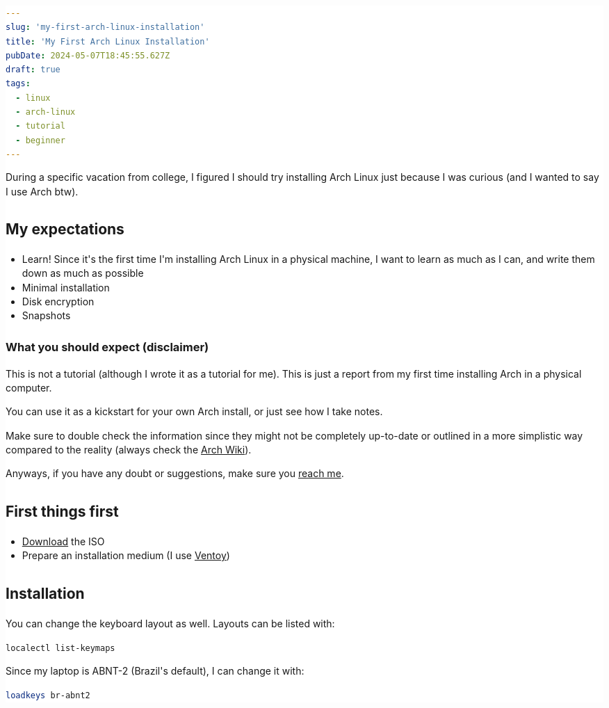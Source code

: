 ```yaml
---
slug: 'my-first-arch-linux-installation'
title: 'My First Arch Linux Installation'
pubDate: 2024-05-07T18:45:55.627Z
draft: true
tags:
  - linux
  - arch-linux
  - tutorial
  - beginner
---
```


During a specific vacation from college, I figured I should try installing Arch Linux just because I was curious (and I wanted to say I use Arch btw).

## My expectations

- Learn! Since it's the first time I'm installing Arch Linux in a physical machine, I want to learn as much as I can, and write them down as much as possible
- Minimal installation
- Disk encryption
- Snapshots

### What you should expect (disclaimer)

This is not a tutorial (although I wrote it as a tutorial for me). This is just a report from my first time installing Arch in a physical computer.

You can use it as a kickstart for your own Arch install, or just see how I take notes.

Make sure to double check the information since they might not be completely up-to-date or outlined in a more simplistic way compared to the reality (always check the [Arch Wiki](https://wiki.archlinux.org/)).

Anyways, if you have any doubt or suggestions, make sure you [reach me](/contact).

## First things first

- [Download](https://archlinux.org/download/) the ISO
- Prepare an installation medium (I use [Ventoy](https://www.ventoy.net/en/index.html))

## Installation

You can change the keyboard layout as well. Layouts can be listed with:

```bash
localectl list-keymaps
```

Since my laptop is ABNT-2 (Brazil's default), I can change it with:

```bash
loadkeys br-abnt2
```
